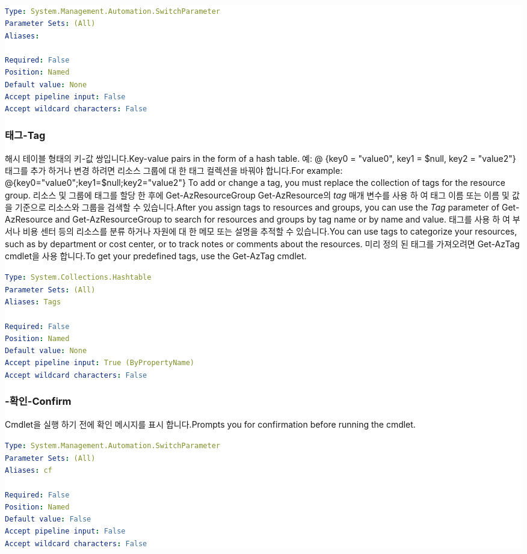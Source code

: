 ```yaml
Type: System.Management.Automation.SwitchParameter
Parameter Sets: (All)
Aliases:

Required: False
Position: Named
Default value: None
Accept pipeline input: False
Accept wildcard characters: False
```

### <span data-ttu-id="22935-144">태그</span><span class="sxs-lookup"><span data-stu-id="22935-144">-Tag</span></span>
<span data-ttu-id="22935-145">해시 테이블 형태의 키-값 쌍입니다.</span><span class="sxs-lookup"><span data-stu-id="22935-145">Key-value pairs in the form of a hash table.</span></span> <span data-ttu-id="22935-146">예: @ {key0 = "value0", key1 = $null, key2 = "value2"} 태그를 추가 하거나 변경 하려면 리소스 그룹에 대 한 태그 컬렉션을 바꿔야 합니다.</span><span class="sxs-lookup"><span data-stu-id="22935-146">For example: @{key0="value0";key1=$null;key2="value2"} To add or change a tag, you must replace the collection of tags for the resource group.</span></span>
<span data-ttu-id="22935-147">리소스 및 그룹에 태그를 할당 한 후에 Get-AzResourceGroup Get-AzResource의 *tag* 매개 변수를 사용 하 여 태그 이름 또는 이름 및 값을 기준으로 리소스와 그룹을 검색할 수 있습니다.</span><span class="sxs-lookup"><span data-stu-id="22935-147">After you assign tags to resources and groups, you can use the *Tag* parameter of Get-AzResource and Get-AzResourceGroup to search for resources and groups by tag name or by name and value.</span></span> <span data-ttu-id="22935-148">태그를 사용 하 여 부서나 비용 센터 등의 리소스를 분류 하거나 자원에 대 한 메모 또는 설명을 추적할 수 있습니다.</span><span class="sxs-lookup"><span data-stu-id="22935-148">You can use tags to categorize your resources, such as by department or cost center, or to track notes or comments about the resources.</span></span>
<span data-ttu-id="22935-149">미리 정의 된 태그를 가져오려면 Get-AzTag cmdlet을 사용 합니다.</span><span class="sxs-lookup"><span data-stu-id="22935-149">To get your predefined tags, use the Get-AzTag cmdlet.</span></span>

```yaml
Type: System.Collections.Hashtable
Parameter Sets: (All)
Aliases: Tags

Required: False
Position: Named
Default value: None
Accept pipeline input: True (ByPropertyName)
Accept wildcard characters: False
```

### <span data-ttu-id="22935-150">-확인</span><span class="sxs-lookup"><span data-stu-id="22935-150">-Confirm</span></span>
<span data-ttu-id="22935-151">Cmdlet을 실행 하기 전에 확인 메시지를 표시 합니다.</span><span class="sxs-lookup"><span data-stu-id="22935-151">Prompts you for confirmation before running the cmdlet.</span></span>

```yaml
Type: System.Management.Automation.SwitchParameter
Parameter Sets: (All)
Aliases: cf

Required: False
Position: Named
Default value: False
Accept pipeline input: False
Accept wildcard characters: False
```

